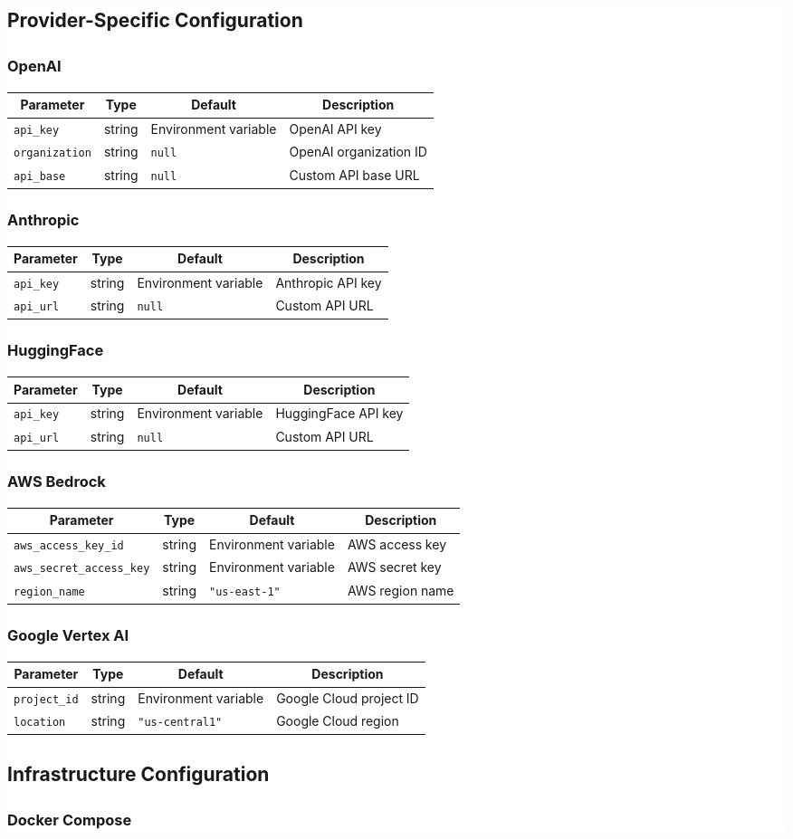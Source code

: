 ## Provider-Specific Configuration

### OpenAI

| Parameter | Type | Default | Description |
|-----------|------|---------|-------------|
| `api_key` | string | Environment variable | OpenAI API key |
| `organization` | string | `null` | OpenAI organization ID |
| `api_base` | string | `null` | Custom API base URL |

### Anthropic

| Parameter | Type | Default | Description |
|-----------|------|---------|-------------|
| `api_key` | string | Environment variable | Anthropic API key |
| `api_url` | string | `null` | Custom API URL |

### HuggingFace

| Parameter | Type | Default | Description |
|-----------|------|---------|-------------|
| `api_key` | string | Environment variable | HuggingFace API key |
| `api_url` | string | `null` | Custom API URL |

### AWS Bedrock

| Parameter | Type | Default | Description |
|-----------|------|---------|-------------|
| `aws_access_key_id` | string | Environment variable | AWS access key |
| `aws_secret_access_key` | string | Environment variable | AWS secret key |
| `region_name` | string | `"us-east-1"` | AWS region name |

### Google Vertex AI

| Parameter | Type | Default | Description |
|-----------|------|---------|-------------|
| `project_id` | string | Environment variable | Google Cloud project ID |
| `location` | string | `"us-central1"` | Google Cloud region |

## Infrastructure Configuration

### Docker Compose
